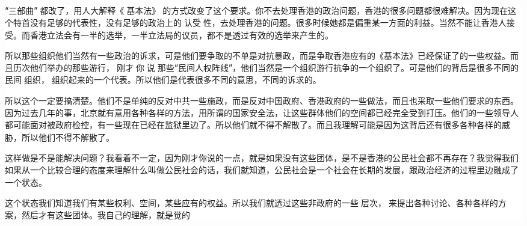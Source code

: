 <span style="font-weight: 400;">
  “三部曲”
 </span>
 <span style="font-weight: 400;">
  都改了，用人大解释《
 </span>
 <span style="font-weight: 400;">
  基本法》
 </span>
 <span style="font-weight: 400;">
  的方式改变了这个要求。你不去处理香港的政治问题，香港的很多问题都很难解决。因为现在这个特首没有足够的代表性，没有足够的政治上的
 </span>
 <span style="font-weight: 400;">
  认受
 </span>
 <span style="font-weight: 400;">
  性，去处理香港的问题。很多时候她都是偏重某一方面的利益。当然不能让香港人接受。而香港立法会有一半的选举，一半立法局的议员，都不是透过有效的选举来产生的。
 </span>
</p>
<p>
 <span style="font-weight: 400;">
  所以那些组织他们当然有一些政治的诉求，可是他们要争取的不单是对抗暴政，而是争取香港应有的《基本法》已经保证了的一些权益。而且历次他们举办的那些游行，
 </span>
 <span style="font-weight: 400;">
  刚才
 </span>
 <span style="font-weight: 400;">
  你
 </span>
 <span style="font-weight: 400;">
  说
 </span>
 <span style="font-weight: 400;">
  那些“民间人权阵线”，他们当然是一个组织游行抗争的一个组织了。可是他们的背后是很多不同的民间
 </span>
 <span style="font-weight: 400;">
  组织，
 </span>
 <span style="font-weight: 400;">
  组织起来的一个代表。所以他们是代表很多不同的意思，不同的诉求的。
 </span>
</p>
<p>
 <span style="font-weight: 400;">
  所以这个一定要搞清楚。他们不是单纯的反对中共一些施政，而是反对中国政府、香港政府的一些做法，而且也采取一些他们要求的东西。因为过去几年的事，北京就有意用各种各样的方法，用所谓的国家安全法，让这些群体他们的空间都已经完全受到打压。他们的一些领导人都可能面对被政府检控，有一些现在已经在监狱里边了。所以他们就不得不解散了。而且我理解可能是因为这背后还有很多各种各样的威胁，所以他们不得不解散了。
 </span>
</p>
<p>
 <span style="font-weight: 400;">
  这样做是不是能解决问题？我看着不一定，因为刚才你说的一点，就是如果没有这些团体，是不是香港的公民社会都不再存在？我觉得我们如果从一个比较合理的态度来理解什么叫做公民社会的话，我们就知道，公民社会是一个社会在长期的发展，跟政治经济的过程里边融成了一个状态。
 </span>
</p>
<p>
 <span style="font-weight: 400;">
  这个状态我们知道我们有某些权利、空间，某些应有的权益。所以我们就透过这些非政府的一些
 </span>
 <span style="font-weight: 400;">
  层次，
 </span>
 <span style="font-weight: 400;">
  来提出各种讨论、各种各样的方案，然后才有这些团体。我自己的理解，就是觉的
 </span>
